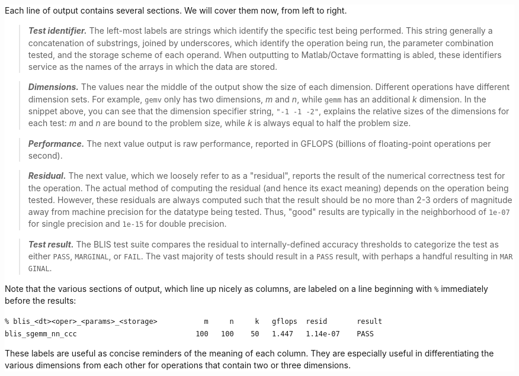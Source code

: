Each line of output contains several sections. We will cover them now, from left to right.

> _**Test identifier.**_ The left-most labels are strings which identify the specific test being performed. This string generally a concatenation of substrings, joined by underscores, which identify the operation being run, the parameter combination tested, and the storage scheme of each operand. When outputting to Matlab/Octave formatting is abled, these identifiers service as the names of the arrays in which the data are stored.

> _**Dimensions.**_ The values near the middle of the output show the size of each dimension. Different operations have different dimension sets. For example, `gemv` only has two dimensions, _m_ and _n_, while `gemm` has an additional _k_ dimension. In the snippet above, you can see that the dimension specifier string, `"-1 -1 -2"`, explains the relative sizes of the dimensions for each test: _m_ and _n_ are bound to the problem size, while _k_ is always equal to half the problem size.

> _**Performance.**_ The next value output is raw performance, reported in GFLOPS (billions of floating-point operations per second).

> _**Residual.**_ The next value, which we loosely refer to as a "residual", reports the result of the numerical correctness test for the operation. The actual method of computing the residual (and hence its exact meaning) depends on the operation being tested. However, these residuals are always computed such that the result should be no more than 2-3 orders of magnitude away from machine precision for the datatype being tested. Thus, "good" results are typically in the neighborhood of `1e-07` for single precision and `1e-15` for double precision.

> _**Test result.**_ The BLIS test suite compares the residual to internally-defined accuracy thresholds to categorize the test as either `PASS`, `MARGINAL`, or `FAIL`. The vast majority of tests should result in a `PASS` result, with perhaps a handful resulting in `MARGINAL`.

Note that the various sections of output, which line up nicely as columns, are labeled on a line beginning with `%` immediately before the results:
```
% blis_<dt><oper>_<params>_<storage>           m     n     k   gflops  resid       result
blis_sgemm_nn_ccc                            100   100    50   1.447   1.14e-07    PASS
```
These labels are useful as concise reminders of the meaning of each column. They are especially useful in differentiating the various dimensions from each other for operations that contain two or three dimensions.